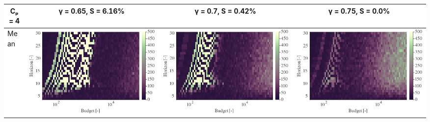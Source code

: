 | Cₚ = 4 | γ = 0.65, S = 6.16% | γ = 0.7, S = 0.42% | γ = 0.75, S = 0.0% | 
| --- | --- | --- | --- | 
| Mean | ![](fig/sp_E/mean_g_0.65_cp_4.png) | ![](fig/sp_E/mean_g_0.7_cp_4.png) | ![](fig/sp_E/mean_g_0.75_cp_4.png) | 